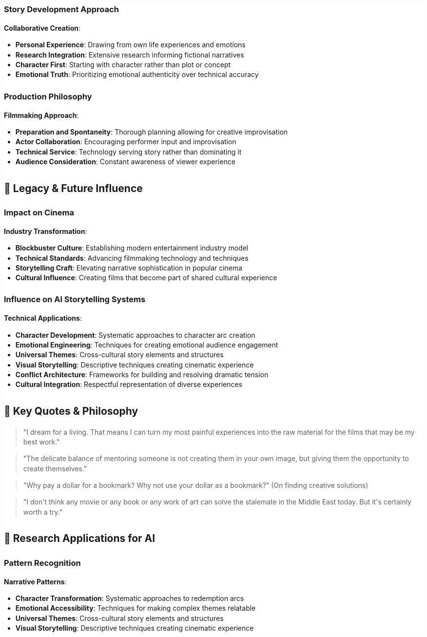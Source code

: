 ### Story Development Approach
**Collaborative Creation**:
- **Personal Experience**: Drawing from own life experiences and emotions
- **Research Integration**: Extensive research informing fictional narratives
- **Character First**: Starting with character rather than plot or concept
- **Emotional Truth**: Prioritizing emotional authenticity over technical accuracy

### Production Philosophy
**Filmmaking Approach**:
- **Preparation and Spontaneity**: Thorough planning allowing for creative improvisation
- **Actor Collaboration**: Encouraging performer input and improvisation
- **Technical Service**: Technology serving story rather than dominating it
- **Audience Consideration**: Constant awareness of viewer experience

## 🌟 Legacy & Future Influence

### Impact on Cinema
**Industry Transformation**:
- **Blockbuster Culture**: Establishing modern entertainment industry model
- **Technical Standards**: Advancing filmmaking technology and techniques
- **Storytelling Craft**: Elevating narrative sophistication in popular cinema
- **Cultural Influence**: Creating films that become part of shared cultural experience

### Influence on AI Storytelling Systems
**Technical Applications**:
- **Character Development**: Systematic approaches to character arc creation
- **Emotional Engineering**: Techniques for creating emotional audience engagement
- **Universal Themes**: Cross-cultural story elements and structures
- **Visual Storytelling**: Descriptive techniques creating cinematic experience
- **Conflict Architecture**: Frameworks for building and resolving dramatic tension
- **Cultural Integration**: Respectful representation of diverse experiences

## 📖 Key Quotes & Philosophy

> "I dream for a living. That means I can turn my most painful experiences into the raw material for the films that may be my best work."

> "The delicate balance of mentoring someone is not creating them in your own image, but giving them the opportunity to create themselves."

> "Why pay a dollar for a bookmark? Why not use your dollar as a bookmark?" (On finding creative solutions)

> "I don't think any movie or any book or any work of art can solve the stalemate in the Middle East today. But it's certainly worth a try."

## 🔬 Research Applications for AI

### Pattern Recognition
**Narrative Patterns**:
- **Character Transformation**: Systematic approaches to redemption arcs
- **Emotional Accessibility**: Techniques for making complex themes relatable
- **Universal Themes**: Cross-cultural story elements and structures
- **Visual Storytelling**: Descriptive techniques creating cinematic experience
